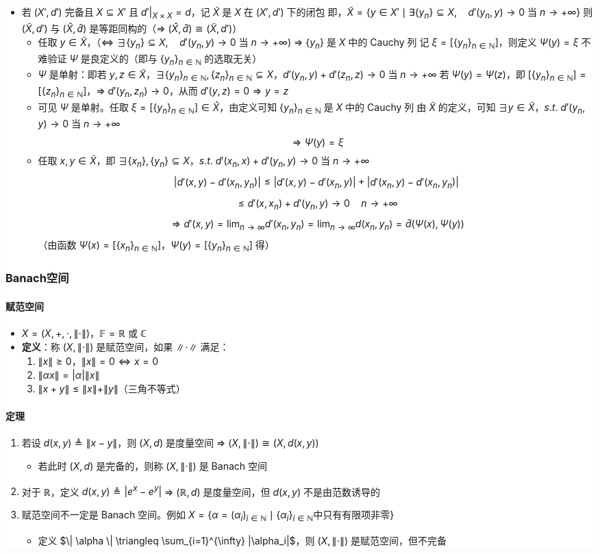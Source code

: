 - 若 $(X', d')$ 完备且 $X \subseteq X'$ 且 $d'|_{X \times X} = d$，记 $\tilde{X}$ 是 $X$ 在 $(X', d')$ 下的闭包
  即，$\tilde{X} = \{y \in X' \mid \exists \{y_n\} \subseteq X, \quad d'(y_n, y) \to 0 \text{ 当 } n \to +\infty\}$
  则 $(\tilde{X}, d')$ 与 $(\hat{X}, \hat{d})$ 是等距同构的（⇒ $(\hat{X}, \hat{d}) \cong (\tilde{X}, d')$）
  - 任取 $y \in \tilde{X}$，（⇔ $\exists \{y_n\} \subseteq X, \quad d'(y_n, y) \to 0 \text{ 当 } n \to +\infty)$ ⇒ $\{y_n\}$ 是 $X$ 中的 Cauchy 列
    记 $\xi = [\{y_n\}_{n \in \mathbb{N}}]$，则定义 $\Psi(y) = \xi$
    不难验证 $\Psi$ 是良定义的（即与 $\{y_n\}_{n \in \mathbb{N}}$ 的选取无关）
  - $\Psi$ 是单射：即若 $y, z \in \tilde{X}$，$\exists \{y_n\}_{n \in \mathbb{N}}, \{z_n\}_{n \in \mathbb{N}} \subseteq X$，$d'(y_n, y) + d'(z_n, z) \to 0$ 当 $n \to +\infty$
    若 $\Psi(y) = \Psi(z)$，即 $[\{y_n\}_{n \in \mathbb{N}}] = [\{z_n\}_{n \in \mathbb{N}}]$，⇒ $d'(y_n, z_n) \to 0$，从而 $d'(y, z) = 0 \Rightarrow y = z$
  - 可见 $\Psi$ 是单射。任取 $\xi = [\{y_n\}_{n \in \mathbb{N}}] \in \hat{X}$，由定义可知 $\{y_n\}_{n \in \mathbb{N}}$ 是 $X$ 中的 Cauchy 列
    由 $\tilde{X}$ 的定义，可知 $\exists y \in \tilde{X}$，$s.t.\ d'(y_n, y) \to 0$ 当 $n \to +\infty$
    $$
    \Rightarrow \Psi(y) = \xi
    $$
  - 任取 $x, y \in \tilde{X}$，即 $\exists \{x_n\}, \{y_n\} \subseteq X$，$s.t.\ d'(x_n, x) + d'(y_n, y) \to 0$ 当 $n \to +\infty$
    $$
    |d'(x, y) - d'(x_n, y_n)| \leq |d'(x, y) - d'(x_n, y)| + |d'(x_n, y) - d'(x_n, y_n)|
    $$
    $$
    \leq d'(x, x_n) + d'(y_n, y) \to 0 \quad n \to +\infty
    $$
    $$
    \Rightarrow d'(x, y) = \lim_{n \to \infty} d'(x_n, y_n) = \lim_{n \to \infty} d(x_n, y_n) = \hat{d}(\Psi(x), \Psi(y))
    $$
    （由函数 $\Psi(x) = [ \{ x_n \}_{n \in \mathbb{N}} ]$，$\Psi(y) = [ \{ y_n \}_{n \in \mathbb{N}} ]$ 得）

### Banach空间
#### 赋范空间
- $X = (X, +, \cdot, \|\cdot\|)$，$\mathbb{F} = \mathbb{R}$ 或 $\mathbb{C}$
- **定义**：称 $(X, \|\cdot\|)$ 是赋范空间，如果 $\|\cdot\|$ 满足：
  1. $\|x\| \geq 0$，$\|x\| = 0 \Leftrightarrow x = 0$
  2. $\| \alpha x \| = |\alpha| \|x\|$
  3. $\| x + y \| \leq \|x\| + \|y\|$（三角不等式）

#### 定理
1. 若设 $d(x, y) \triangleq \|x - y\|$，则 $(X, d)$ 是度量空间 ⇒ $(X, \|\cdot\|) \cong (X, d(x, y))$
    - 若此时 $(X, d)$ 是完备的，则称 $(X, \|\cdot\|)$ 是 Banach 空间

2. 对于 $\mathbb{R}$，定义 $d(x, y) \triangleq |e^x - e^y|$ ⇒ $( \mathbb{R}, d )$ 是度量空间，但 $d(x, y)$ 不是由范数诱导的

3. 赋范空间不一定是 Banach 空间。例如 $X = \{ \alpha = (\alpha_i)_{i \in \mathbb{N}} \mid \{\alpha_i\}_{i \in \mathbb{N}} \text{中只有有限项非零} \}$
   - 定义 $\| \alpha \| \triangleq \sum_{i=1}^{\infty} |\alpha_i|$，则 $(X, \|\cdot\|)$ 是赋范空间，但不完备

